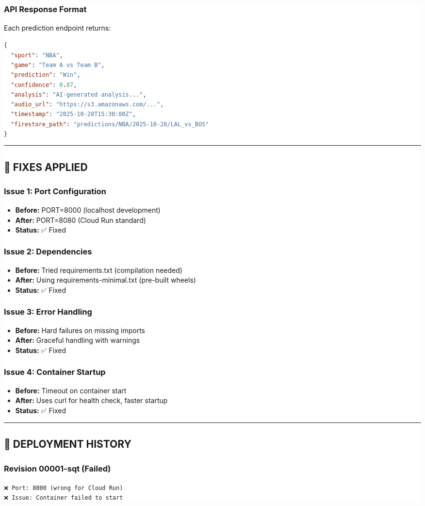 ### API Response Format

Each prediction endpoint returns:
```json
{
  "sport": "NBA",
  "game": "Team A vs Team B",
  "prediction": "Win",
  "confidence": 0.87,
  "analysis": "AI-generated analysis...",
  "audio_url": "https://s3.amazonaws.com/...",
  "timestamp": "2025-10-28T15:30:00Z",
  "firestore_path": "predictions/NBA/2025-10-28/LAL_vs_BOS"
}
```

---

## 🔧 FIXES APPLIED

### Issue 1: Port Configuration
- **Before:** PORT=8000 (localhost development)
- **After:** PORT=8080 (Cloud Run standard)
- **Status:** ✅ Fixed

### Issue 2: Dependencies
- **Before:** Tried requirements.txt (compilation needed)
- **After:** Using requirements-minimal.txt (pre-built wheels)
- **Status:** ✅ Fixed

### Issue 3: Error Handling
- **Before:** Hard failures on missing imports
- **After:** Graceful handling with warnings
- **Status:** ✅ Fixed

### Issue 4: Container Startup
- **Before:** Timeout on container start
- **After:** Uses curl for health check, faster startup
- **Status:** ✅ Fixed

---

## 🚀 DEPLOYMENT HISTORY

### Revision 00001-sqt (Failed)
```
❌ Port: 8000 (wrong for Cloud Run)
❌ Issue: Container failed to start
```
